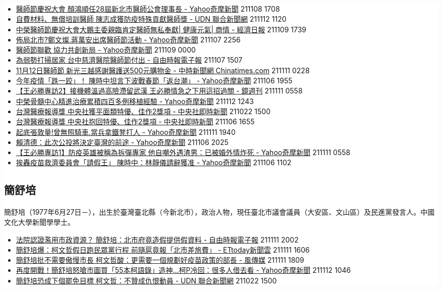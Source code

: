 - [醫師節慶祝大會 顏鴻順任28屆新北市醫師公會理事長 - Yahoo奇摩新聞](https://tw.news.yahoo.com/%E9%86%AB%E5%B8%AB%E7%AF%80%E6%85%B6%E7%A5%9D%E5%A4%A7%E6%9C%83-%E9%A1%8F%E9%B4%BB%E9%A0%86%E4%BB%BB28%E5%B1%86%E6%96%B0%E5%8C%97%E5%B8%82%E9%86%AB%E5%B8%AB%E5%85%AC%E6%9C%83%E7%90%86%E4%BA%8B%E9%95%B7-090857170.html "醫師節慶祝大會 顏鴻順任28屆新北市醫師公會理事長 - Yahoo奇摩新聞") 211108 1708
- [自費材料、無償培訓醫師 陳志成獲防疫特殊貢獻醫師獎 - UDN 聯合新聞網](https://udn.com/news/story/7266/5885430 "自費材料、無償培訓醫師 陳志成獲防疫特殊貢獻醫師獎 - UDN 聯合新聞網") 211112 1120
- [中榮醫師節慶祝大會大鵬主委親臨肯定醫師無私奉獻| 健康元氣| 商情 - 經濟日報](https://money.udn.com/money/story/11800/5878215 "中榮醫師節慶祝大會大鵬主委親臨肯定醫師無私奉獻| 健康元氣| 商情 - 經濟日報") 211109 1739
- [佈局北市?鄭文燦.蔣萬安出席醫師節活動 - Yahoo奇摩新聞](https://tw.news.yahoo.com/%E4%BD%88%E5%B1%80%E5%8C%97%E5%B8%82-%E9%84%AD%E6%96%87%E7%87%A6-%E8%94%A3%E8%90%AC%E5%AE%89%E5%87%BA%E5%B8%AD%E9%86%AB%E5%B8%AB%E7%AF%80%E6%B4%BB%E5%8B%95-145600098.html "佈局北市?鄭文燦.蔣萬安出席醫師節活動 - Yahoo奇摩新聞") 211107 2256
- [醫師節聯歡 協力共創新局 - Yahoo奇摩新聞](https://tw.news.yahoo.com/%E9%86%AB%E5%B8%AB%E7%AF%80%E8%81%AF%E6%AD%A1-%E5%8D%94%E5%8A%9B%E5%85%B1%E5%89%B5%E6%96%B0%E5%B1%80-160014638.html "醫師節聯歡 協力共創新局 - Yahoo奇摩新聞") 211109 0000
- [為弱勢打掃居家 台中慈濟醫院醫師節付出 - 自由時報電子報](https://health.ltn.com.tw/article/breakingnews/3728891 "為弱勢打掃居家 台中慈濟醫院醫師節付出 - 自由時報電子報") 211107 1507
- [11月12日醫師節 新光三越感謝醫護送500元購物金 - 中時新聞網 Chinatimes.com](https://www.chinatimes.com/realtimenews/20211111000035-260405 "11月12日醫師節 新光三越感謝醫護送500元購物金 - 中時新聞網 Chinatimes.com") 211111 0228
- [今年疫情「跌一跤」！ 陳時中坦言下波戰春節「返台潮」 - Yahoo奇摩新聞](https://tw.news.yahoo.com/%E4%BB%8A%E5%B9%B4%E7%96%AB%E6%83%85-%E8%B7%8C-%E8%B7%A4-%E9%99%B3%E6%99%82%E4%B8%AD%E5%9D%A6%E8%A8%80%E4%B8%8B%E6%B3%A2%E6%88%B0%E6%98%A5%E7%AF%80-%E8%BF%94%E5%8F%B0%E6%BD%AE-115525751.html "今年疫情「跌一跤」！ 陳時中坦言下波戰春節「返台潮」 - Yahoo奇摩新聞") 211106 1955
- [【王必勝專訪2】接機體溫過高險滯留武漢 王必勝情急之下用這招過關 - 鏡週刊](https://www.mirrormedia.mg/story/20211109pol003/ "【王必勝專訪2】接機體溫過高險滯留武漢 王必勝情急之下用這招過關 - 鏡週刊") 211111 0558
- [中榮骨髓中心精進治療累積四百多例移植經驗 - Yahoo奇摩新聞](https://tw.news.yahoo.com/%E4%B8%AD%E6%A6%AE%E9%AA%A8%E9%AB%93%E4%B8%AD%E5%BF%83%E7%B2%BE%E9%80%B2%E6%B2%BB%E7%99%82-%E7%B4%AF%E7%A9%8D%E5%9B%9B%E7%99%BE%E5%A4%9A%E4%BE%8B%E7%A7%BB%E6%A4%8D%E7%B6%93%E9%A9%97-044353541.html "中榮骨髓中心精進治療累積四百多例移植經驗 - Yahoo奇摩新聞") 211112 1243
- [台灣醫療報導獎 中央社獲平面類特優、佳作2獎項 - 中央社即時新聞](https://www.cna.com.tw/news/firstnews/202110225008.aspx "台灣醫療報導獎 中央社獲平面類特優、佳作2獎項 - 中央社即時新聞") 211022 1500
- [台灣醫療報導獎 中央社抱回特優、佳作2獎項 - 中央社即時新聞](https://www.cna.com.tw/news/firstnews/202111060145.aspx "台灣醫療報導獎 中央社抱回特優、佳作2獎項 - 中央社即時新聞") 211106 1655
- [起底張敦量!曾無照騎車.當兵拿鐵凳打人 - Yahoo奇摩新聞](https://tw.yahoo.com/tv/%E8%B5%B7%E5%BA%95%E5%BC%B5%E6%95%A6%E9%87%8F-%E6%9B%BE%E7%84%A1%E7%85%A7%E9%A8%8E%E8%BB%8A-%E7%95%B6%E5%85%B5%E6%8B%BF%E9%90%B5%E5%87%B3%E6%89%93%E4%BA%BA-114058235.html?chat=1 "起底張敦量!曾無照騎車.當兵拿鐵凳打人 - Yahoo奇摩新聞") 211111 1940
- [賴清德：此次公投將決定臺灣的前途 - Yahoo奇摩新聞](https://tw.news.yahoo.com/%E8%B3%B4%E6%B8%85%E5%BE%B7-%E6%AD%A4%E6%AC%A1%E5%85%AC%E6%8A%95%E5%B0%87%E6%B1%BA%E5%AE%9A%E8%87%BA%E7%81%A3%E7%9A%84%E5%89%8D%E9%80%94-122536453.html "賴清德：此次公投將決定臺灣的前途 - Yahoo奇摩新聞") 211106 2025
- [【王必勝專訪1】防疫英雄被稱為拆彈專家 他自嘲外遇渣男：已被婚外情炸死 - Yahoo奇摩新聞](https://tw.news.yahoo.com/%E7%8E%8B%E5%BF%85%E5%8B%9D%E5%B0%88%E8%A8%AA1-%E9%98%B2%E7%96%AB%E8%8B%B1%E9%9B%84%E8%A2%AB%E7%A8%B1%E7%82%BA%E6%8B%86%E5%BD%88%E5%B0%88%E5%AE%B6-%E4%BB%96%E8%87%AA%E5%98%B2%E5%A4%96%E9%81%87%E6%B8%A3%E7%94%B7-%E5%B7%B2%E8%A2%AB%E5%A9%9A%E5%A4%96%E6%83%85%E7%82%B8%E6%AD%BB-215859254.html "【王必勝專訪1】防疫英雄被稱為拆彈專家 他自嘲外遇渣男：已被婚外情炸死 - Yahoo奇摩新聞") 211111 0558
- [挨轟疫苗救濟委員會「請假王」 陳時中：林靜儀請辭獲准 - Yahoo奇摩新聞](https://tw.news.yahoo.com/%E6%8C%A8%E8%BD%9F%E7%96%AB%E8%8B%97%E6%95%91%E6%BF%9F%E5%A7%94%E5%93%A1%E6%9C%83-%E8%AB%8B%E5%81%87%E7%8E%8B-%E9%99%B3%E6%99%82%E4%B8%AD-%E6%9E%97%E9%9D%9C%E5%84%80%E8%AB%8B%E8%BE%AD%E7%8D%B2%E5%87%86-071628065.html "挨轟疫苗救濟委員會「請假王」 陳時中：林靜儀請辭獲准 - Yahoo奇摩新聞") 211106 1102

## 簡舒培

簡舒培（1977年6月27日－），出生於臺灣臺北縣（今新北市），政治人物，現任臺北市議會議員（大安區、文山區）及民進黨發言人。中國文化大學新聞學學士。
- [法院認證濫用市政資源？ 簡舒培：北市府竟造假提供假資料 - 自由時報電子報](https://news.ltn.com.tw/news/politics/breakingnews/3733821 "法院認證濫用市政資源？ 簡舒培：北市府竟造假提供假資料 - 自由時報電子報") 211111 2002
- [簡舒培爆：柯文哲假日跑民眾黨行程 前隨扈竟報「北市差旅費」 - ETtoday新聞雲](https://www.ettoday.net/news/20211111/2121740.htm "簡舒培爆：柯文哲假日跑民眾黨行程 前隨扈竟報「北市差旅費」 - ETtoday新聞雲") 211111 1606
- [簡舒培批不需要傲慢市長 柯文哲酸：更需要一個規劃好疫苗政策的部長 - 風傳媒](https://www.storm.mg/article/4042339 "簡舒培批不需要傲慢市長 柯文哲酸：更需要一個規劃好疫苗政策的部長 - 風傳媒") 211111 1809
- [再度開戰！簡舒培怒嗆市圖買「55本柯語錄」造神…柯P冷回：很多人借去看 - Yahoo奇摩新聞](https://tw.news.yahoo.com/%E5%86%8D%E5%BA%A6%E9%96%8B%E6%88%B0-%E7%B0%A1%E8%88%92%E5%9F%B9%E6%80%92%E5%97%86%E5%B8%82%E5%9C%96%E8%B2%B7-55%E6%9C%AC%E6%9F%AF%E8%AA%9E%E9%8C%84-%E9%80%A0%E7%A5%9E-%E6%9F%AFp%E5%86%B7%E5%9B%9E-024633967.html "再度開戰！簡舒培怒嗆市圖買「55本柯語錄」造神…柯P冷回：很多人借去看 - Yahoo奇摩新聞") 211112 1046
- [簡舒培恐成下個罷免目標 柯文哲：不贊成仇恨動員 - UDN 聯合新聞網](https://udn.com/news/story/6656/5836468 "簡舒培恐成下個罷免目標 柯文哲：不贊成仇恨動員 - UDN 聯合新聞網") 211022 1500
